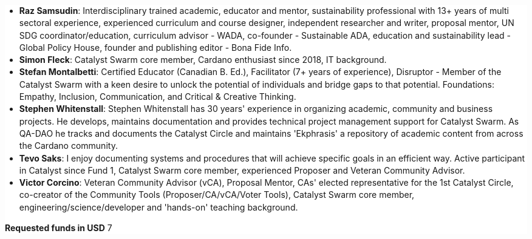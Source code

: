* **Raz Samsudin**: Interdisciplinary trained academic, educator and mentor, sustainability professional with 13+ years of multi sectoral experience, experienced curriculum and course designer, independent researcher and writer, proposal mentor, UN SDG coordinator/education, curriculum advisor - WADA, co-founder - Sustainable ADA, education and sustainability lead - Global Policy House, founder and publishing editor - Bona Fide Info.
* **Simon Fleck**: Catalyst Swarm core member, Cardano enthusiast since 2018, IT background.
* **Stefan Montalbetti**: Certified Educator \(Canadian B. Ed.\), Facilitator \(7+ years of experience\), Disruptor - Member of the Catalyst Swarm with a keen desire to unlock the potential of individuals and bridge gaps to that potential. Foundations: Empathy, Inclusion, Communication, and Critical & Creative Thinking.
* **Stephen Whitenstall**: Stephen Whitenstall has 30 years' experience in organizing academic, community and business projects. He develops, maintains documentation and provides technical project management support for Catalyst Swarm. As QA-DAO he tracks and documents the Catalyst Circle and maintains 'Ekphrasis' a repository of academic content from across the Cardano community.
* **Tevo Saks**: I enjoy documenting systems and procedures that will achieve specific goals in an efficient way. Active participant in Catalyst since Fund 1, Catalyst Swarm core member, experienced Proposer and Veteran Community Advisor.
* **Victor Corcino**: Veteran Community Advisor \(vCA\), Proposal Mentor, CAs' elected representative for the 1st Catalyst Circle, co-creator of the Community Tools \(Proposer/CA/vCA/Voter Tools\), Catalyst Swarm core member, engineering/science/developer and 'hands-on' teaching background.

**Requested funds in USD** 7  


